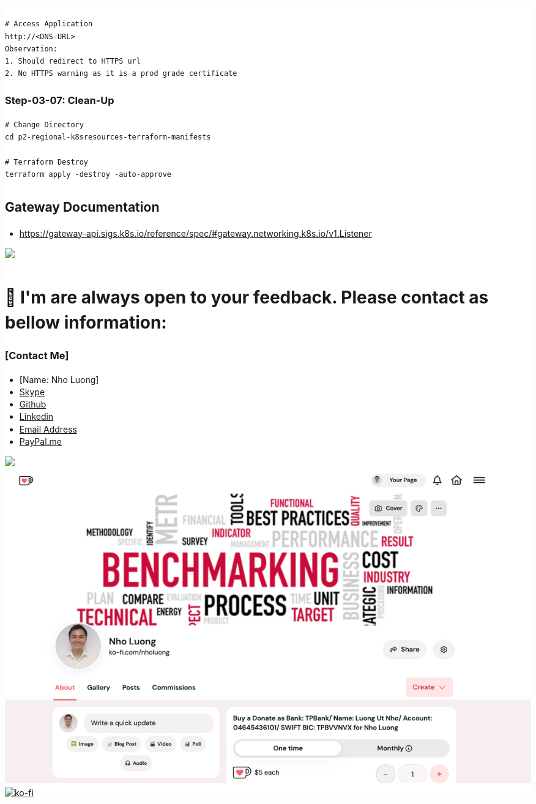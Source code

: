 ```t

# Access Application
http://<DNS-URL> 
Observation:
1. Should redirect to HTTPS url
2. No HTTPS warning as it is a prod grade certificate
```

### Step-03-07: Clean-Up
```t
# Change Directory
cd p2-regional-k8sresources-terraform-manifests

# Terraform Destroy
terraform apply -destroy -auto-approve
```

## Gateway Documentation
- https://gateway-api.sigs.k8s.io/reference/spec/#gateway.networking.k8s.io/v1.Listener

![](https://i.imgur.com/waxVImv.png)
# 🚀 I'm are always open to your feedback.  Please contact as bellow information:
### [Contact Me]
* [Name: Nho Luong]
* [Skype](luongutnho_skype)
* [Github](https://github.com/nholuongut/)
* [Linkedin](https://www.linkedin.com/in/nholuong/)
* [Email Address](luongutnho@hotmail.com)
* [PayPal.me](https://www.paypal.com/paypalme/nholuongut)

![](https://i.imgur.com/waxVImv.png)
![](Donate.png)
[![ko-fi](https://ko-fi.com/img/githubbutton_sm.svg)](https://ko-fi.com/nholuong)